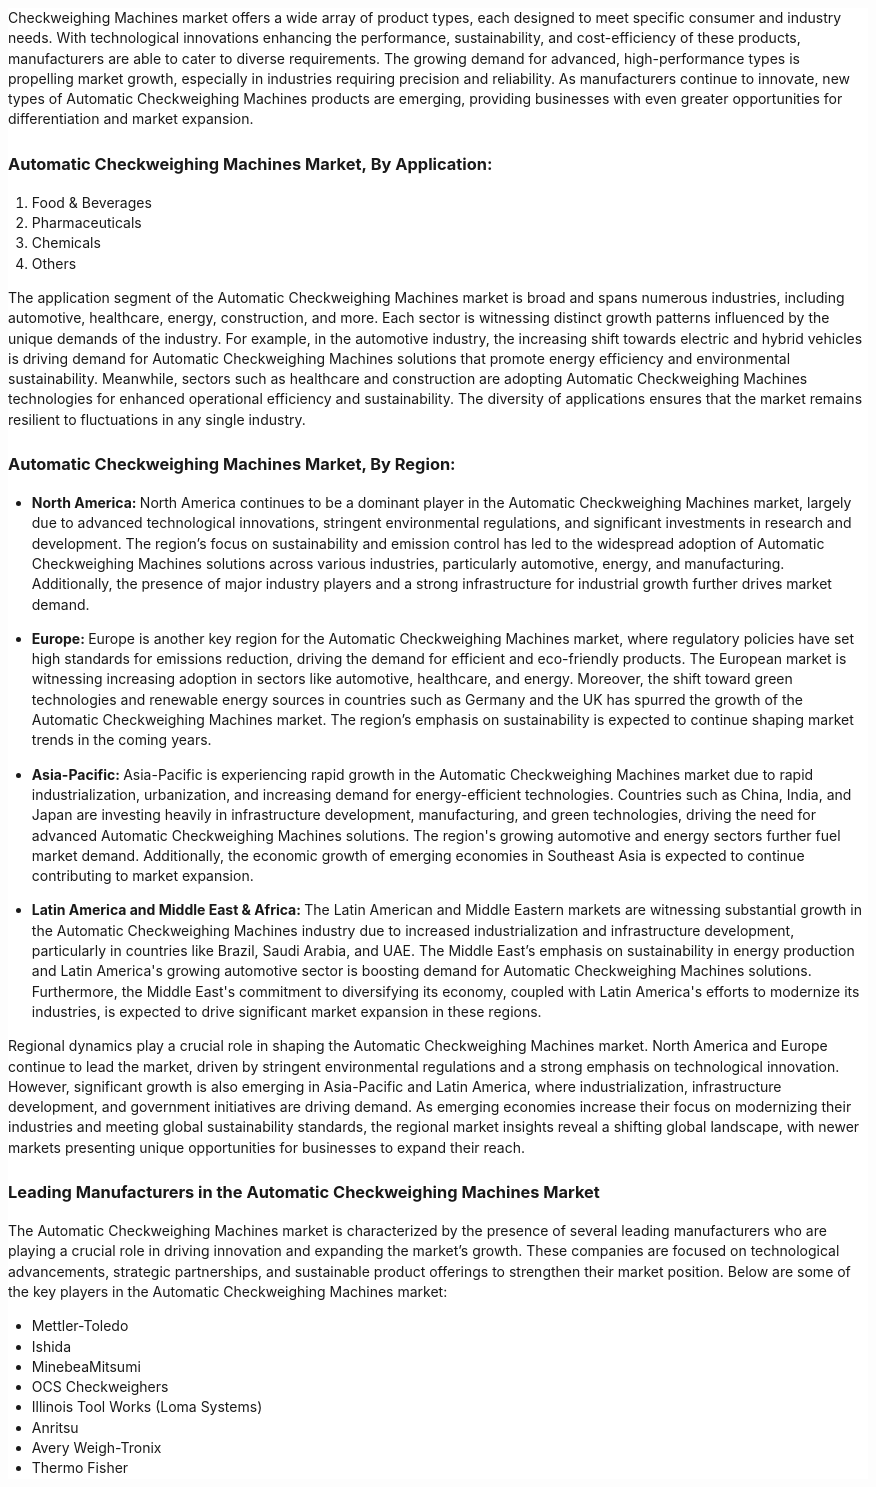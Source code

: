 Checkweighing Machines market offers a wide array of product types, each designed to meet specific consumer and industry needs. With technological innovations enhancing the performance, sustainability, and cost-efficiency of these products, manufacturers are able to cater to diverse requirements. The growing demand for advanced, high-performance types is propelling market growth, especially in industries requiring precision and reliability. As manufacturers continue to innovate, new types of Automatic Checkweighing Machines products are emerging, providing businesses with even greater opportunities for differentiation and market expansion.</p><h3>Automatic Checkweighing Machines Market,&nbsp;By Application:</h3><ol><li>Food & Beverages<li> Pharmaceuticals<li> Chemicals<li> Others</li></ol><p>The application segment of the Automatic Checkweighing Machines market is broad and spans numerous industries, including automotive, healthcare, energy, construction, and more. Each sector is witnessing distinct growth patterns influenced by the unique demands of the industry. For example, in the automotive industry, the increasing shift towards electric and hybrid vehicles is driving demand for Automatic Checkweighing Machines solutions that promote energy efficiency and environmental sustainability. Meanwhile, sectors such as healthcare and construction are adopting Automatic Checkweighing Machines technologies for enhanced operational efficiency and sustainability. The diversity of applications ensures that the market remains resilient to fluctuations in any single industry.</p><h3>Automatic Checkweighing Machines Market, By Region:</h3><ul><li><p><strong>North America:&nbsp;</strong>North America continues to be a dominant player in the Automatic Checkweighing Machines market, largely due to advanced technological innovations, stringent environmental regulations, and significant investments in research and development. The region&rsquo;s focus on sustainability and emission control has led to the widespread adoption of Automatic Checkweighing Machines solutions across various industries, particularly automotive, energy, and manufacturing. Additionally, the presence of major industry players and a strong infrastructure for industrial growth further drives market demand.</p></li><li><p><strong><strong>Europe:&nbsp;</strong></strong>Europe is another key region for the Automatic Checkweighing Machines market, where regulatory policies have set high standards for emissions reduction, driving the demand for efficient and eco-friendly products. The European market is witnessing increasing adoption in sectors like automotive, healthcare, and energy. Moreover, the shift toward green technologies and renewable energy sources in countries such as Germany and the UK has spurred the growth of the Automatic Checkweighing Machines market. The region&rsquo;s emphasis on sustainability is expected to continue shaping market trends in the coming years.</p></li><li><p><strong><strong>Asia-Pacific:&nbsp;</strong></strong>Asia-Pacific is experiencing rapid growth in the Automatic Checkweighing Machines market due to rapid industrialization, urbanization, and increasing demand for energy-efficient technologies. Countries such as China, India, and Japan are investing heavily in infrastructure development, manufacturing, and green technologies, driving the need for advanced Automatic Checkweighing Machines solutions. The region's growing automotive and energy sectors further fuel market demand. Additionally, the economic growth of emerging economies in Southeast Asia is expected to continue contributing to market expansion.</p></li><li><p><strong><strong>Latin America and Middle East &amp; Africa:&nbsp;</strong></strong>The Latin American and Middle Eastern markets are witnessing substantial growth in the Automatic Checkweighing Machines industry due to increased industrialization and infrastructure development, particularly in countries like Brazil, Saudi Arabia, and UAE. The Middle East&rsquo;s emphasis on sustainability in energy production and Latin America's growing automotive sector is boosting demand for Automatic Checkweighing Machines solutions. Furthermore, the Middle East's commitment to diversifying its economy, coupled with Latin America's efforts to modernize its industries, is expected to drive significant market expansion in these regions.</p></li></ul><p>Regional dynamics play a crucial role in shaping the Automatic Checkweighing Machines market. North America and Europe continue to lead the market, driven by stringent environmental regulations and a strong emphasis on technological innovation. However, significant growth is also emerging in Asia-Pacific and Latin America, where industrialization, infrastructure development, and government initiatives are driving demand. As emerging economies increase their focus on modernizing their industries and meeting global sustainability standards, the regional market insights reveal a shifting global landscape, with newer markets presenting unique opportunities for businesses to expand their reach.</p><h3><strong>Leading Manufacturers in the Automatic Checkweighing Machines Market</strong></h3><p>The Automatic Checkweighing Machines market is characterized by the presence of several leading manufacturers who are playing a crucial role in driving innovation and expanding the market&rsquo;s growth. These companies are focused on technological advancements, strategic partnerships, and sustainable product offerings to strengthen their market position. Below are some of the key players in the Automatic Checkweighing Machines market:</p></div><div class="article-main__content" data-test-id="publishing-text-block"><ul><li><span class="">Mettler-Toledo<li> Ishida<li> MinebeaMitsumi<li> OCS Checkweighers<li> Illinois Tool Works (Loma Systems)<li> Anritsu<li> Avery Weigh-Tronix<li> Thermo Fisher